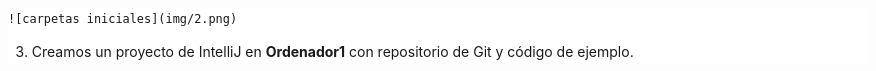     ![carpetas iniciales](img/2.png)
	
3. Creamos un proyecto de IntelliJ en **Ordenador1** con repositorio de Git y código de ejemplo.
	